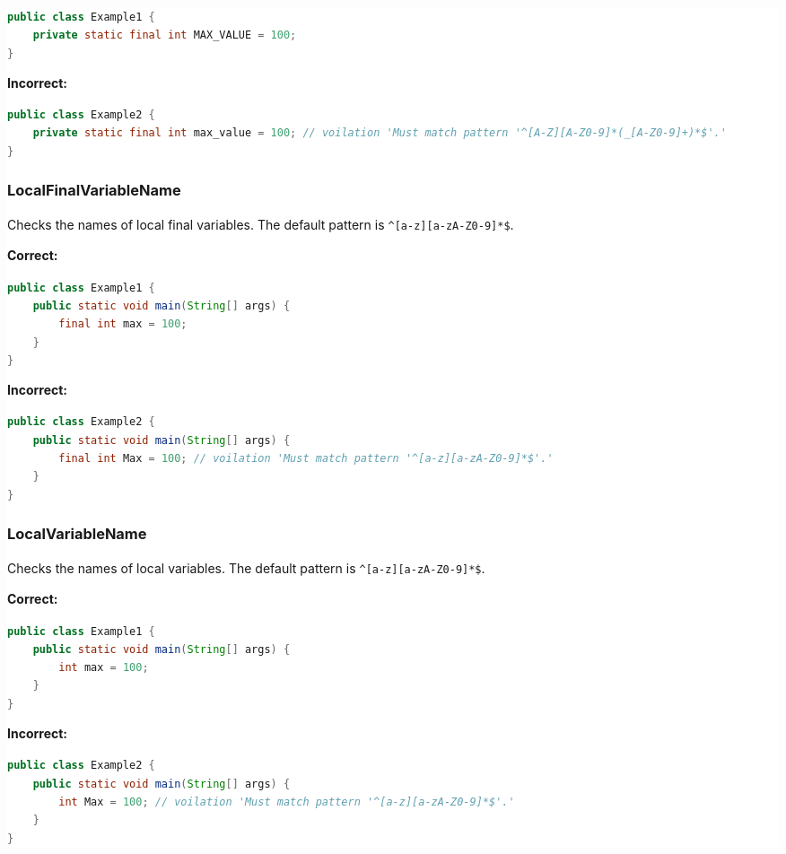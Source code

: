 ```java
public class Example1 {
    private static final int MAX_VALUE = 100;
}
```

**Incorrect:**

```java
public class Example2 {
    private static final int max_value = 100; // voilation 'Must match pattern '^[A-Z][A-Z0-9]*(_[A-Z0-9]+)*$'.'
}
```

### LocalFinalVariableName

Checks the names of local final variables. The default pattern is `^[a-z][a-zA-Z0-9]*$`.

**Correct:**

```java
public class Example1 {
    public static void main(String[] args) {
        final int max = 100;
    }
}
```

**Incorrect:**

```java
public class Example2 {
    public static void main(String[] args) {
        final int Max = 100; // voilation 'Must match pattern '^[a-z][a-zA-Z0-9]*$'.'
    }
}
```

### LocalVariableName

Checks the names of local variables. The default pattern is `^[a-z][a-zA-Z0-9]*$`.

**Correct:**

```java
public class Example1 {
    public static void main(String[] args) {
        int max = 100;
    }
}
```

**Incorrect:**

```java
public class Example2 {
    public static void main(String[] args) {
        int Max = 100; // voilation 'Must match pattern '^[a-z][a-zA-Z0-9]*$'.'
    }
}
```
